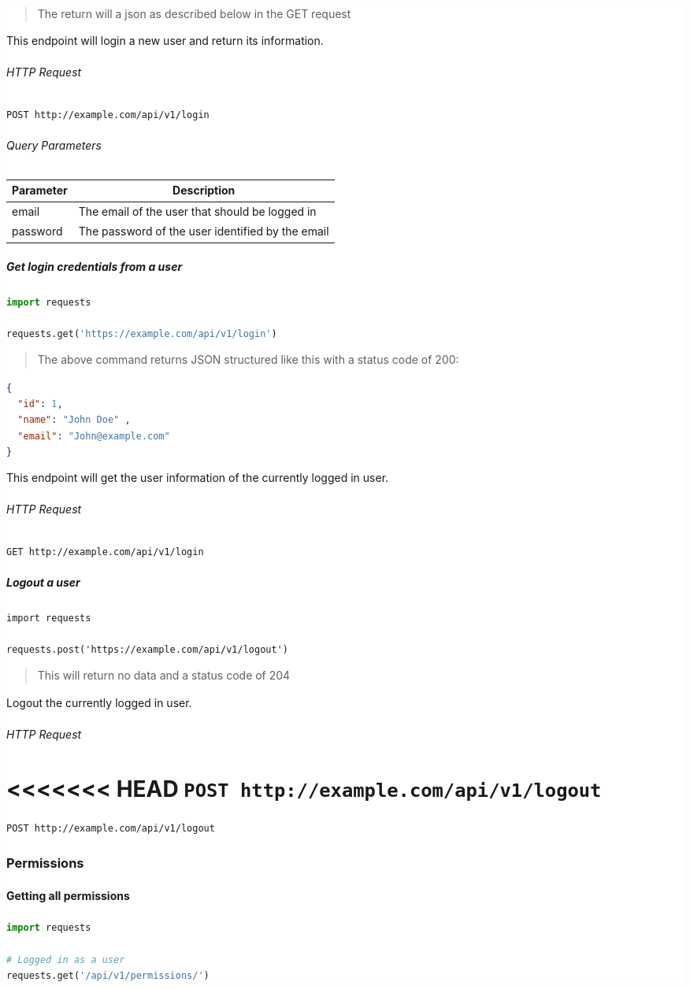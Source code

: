 > The return will a json as described below in the GET request

This endpoint will login a new user and return its information.

###### HTTP Request
`POST http://example.com/api/v1/login`

###### Query Parameters
Parameter | Description
--------- | -----------
email | The email of the user that should be logged in
password | The password of the user identified by the email

##### Get login credentials from a user

```python
import requests

requests.get('https://example.com/api/v1/login')
```

> The above command returns JSON structured like this with a status code of 200:
```json
{
  "id": 1,
  "name": "John Doe" ,
  "email": "John@example.com"
}
```

This endpoint will get the user information of the currently logged in user.

###### HTTP Request
`GET http://example.com/api/v1/login`

##### Logout a user

```
import requests

requests.post('https://example.com/api/v1/logout')
```

> This will return no data and a status code of 204

Logout the currently logged in user.

###### HTTP Request
<<<<<<< HEAD
`POST http://example.com/api/v1/logout`
=======
`POST http://example.com/api/v1/logout`

### Permissions
#### Getting all permissions
```python
import requests

# Logged in as a user
requests.get('/api/v1/permissions/')
```
